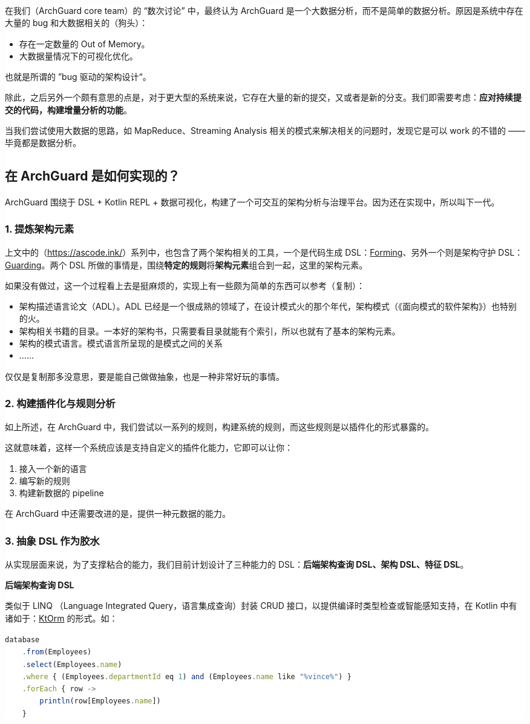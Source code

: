 在我们（ArchGuard core team）的 “数次讨论” 中，最终认为 ArchGuard 是一个大数据分析，而不是简单的数据分析。原因是系统中存在大量的 bug 和大数据相关的（狗头）：

* 存在一定数量的 Out of Memory。
* 大数据量情况下的可视化优化。

也就是所谓的 ”bug 驱动的架构设计“。

除此，之后另外一个颇有意思的点是，对于更大型的系统来说，它存在大量的新的提交，又或者是新的分支。我们即需要考虑：**应对持续提交的代码，构建增量分析的功能**。

当我们尝试使用大数据的思路，如 MapReduce、Streaming Analysis 相关的模式来解决相关的问题时，发现它是可以 work 的不错的 —— 毕竟都是数据分析。

## 在 ArchGuard 是如何实现的？

ArchGuard 围绕于 DSL + Kotlin REPL + 数据可视化，构建了一个可交互的架构分析与治理平台。因为还在实现中，所以叫下一代。

### 1. 提炼架构元素

上文中的（<https://ascode.ink/>）系列中，也包含了两个架构相关的工具，一个是代码生成 DSL：[Forming](https://github.com/inherd/forming)、另外一个则是架构守护 DSL：[Guarding](https://github.com/modernizing/guarding)。两个 DSL 所做的事情是，围绕**特定的规则**将**架构元素**组合到一起，这里的架构元素。

如果没有做过，这一个过程看上去是挺麻烦的，实现上有一些颇为简单的东西可以参考（复制）：

* 架构描述语言论文（ADL）。ADL 已经是一个很成熟的领域了，在设计模式火的那个年代，架构模式（《面向模式的软件架构》）也特别的火。
* 架构相关书籍的目录。一本好的架构书，只需要看目录就能有个索引，所以也就有了基本的架构元素。
* 架构的模式语言。模式语言所呈现的是模式之间的关系
* ……

仅仅是复制那多没意思，要是能自己做做抽象，也是一种非常好玩的事情。

### 2. 构建插件化与规则分析

如上所述，在 ArchGuard 中，我们尝试以一系列的规则，构建系统的规则，而这些规则是以插件化的形式暴露的。

这就意味着，这样一个系统应该是支持自定义的插件化能力，它即可以让你：


1. 接入一个新的语言
2. 编写新的规则
3. 构建新数据的 pipeline

在 ArchGuard 中还需要改进的是，提供一种元数据的能力。

### 3. 抽象 DSL 作为胶水

从实现层面来说，为了支撑粘合的能力，我们目前计划设计了三种能力的 DSL：**后端架构查询 DSL、架构 DSL、特征 DSL**。

**后端架构查询 DSL**

类似于 LINQ （Language Integrated Query，语言集成查询）封装 CRUD 接口，以提供编译时类型检查或智能感知支持，在 Kotlin 中有诸如于：[KtOrm](https://github.com/kotlin-orm/ktorm) 的形式。如：

```javascript
database
    .from(Employees)
    .select(Employees.name)
    .where { (Employees.departmentId eq 1) and (Employees.name like "%vince%") }
    .forEach { row -> 
        println(row[Employees.name])
    }
```

